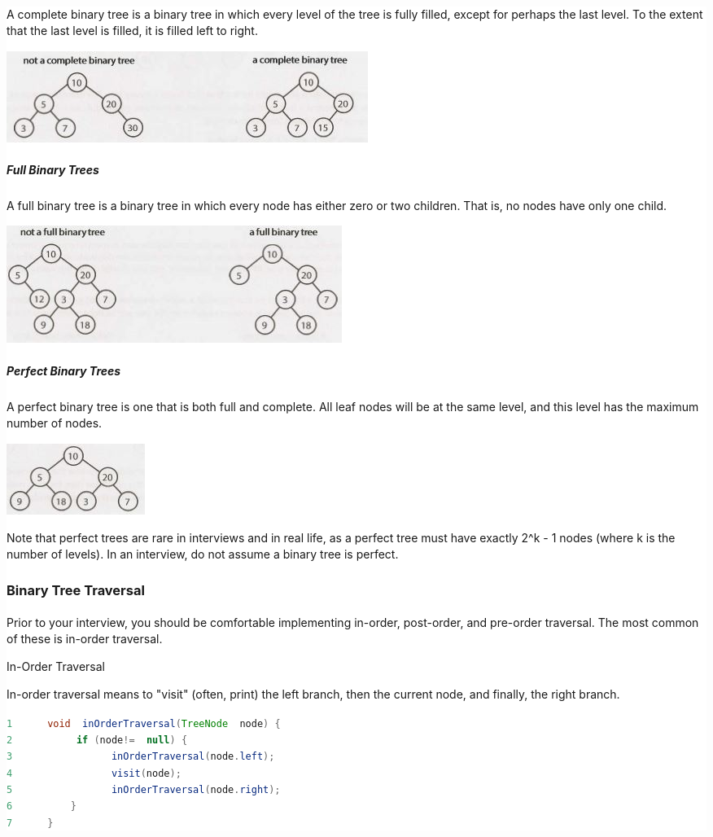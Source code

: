A complete binary tree is a binary tree in which every level of the tree is fully filled, except for perhaps the last level. To the extent that the last level is filled, it is filled left to right.

![](media/IX_04_03.JPG)


##### Full Binary Trees

A full binary tree is a binary tree in which every node has either zero or two children. That  is, no nodes have only one child.

![](media/IX_04_04.JPG)


##### Perfect Binary Trees

A perfect binary tree is one that is both full and complete. All leaf  nodes will be at the same level, and this level has the maximum number of nodes.

![](media/IX_04_05.JPG)


Note that perfect trees are rare in interviews and in real life, as a perfect tree must have exactly 2^k -  1 nodes
(where k is the number of levels). In an interview, do not assume a binary tree is perfect.


### Binary Tree Traversal

Prior to your  interview, you  should be  comfortable implementing in-order, post-order, and pre-order traversal. The most common of these is in-order traversal.

In-Order Traversal

In-order traversal means to "visit" (often,  print)  the left branch, then the current node, and  finally, the right branch.

```java
1      void  inOrderTraversal(TreeNode  node) {
2           if (node!=  null) {
3                 inOrderTraversal(node.left);
4                 visit(node);
5                 inOrderTraversal(node.right);
6          }
7      }
```
